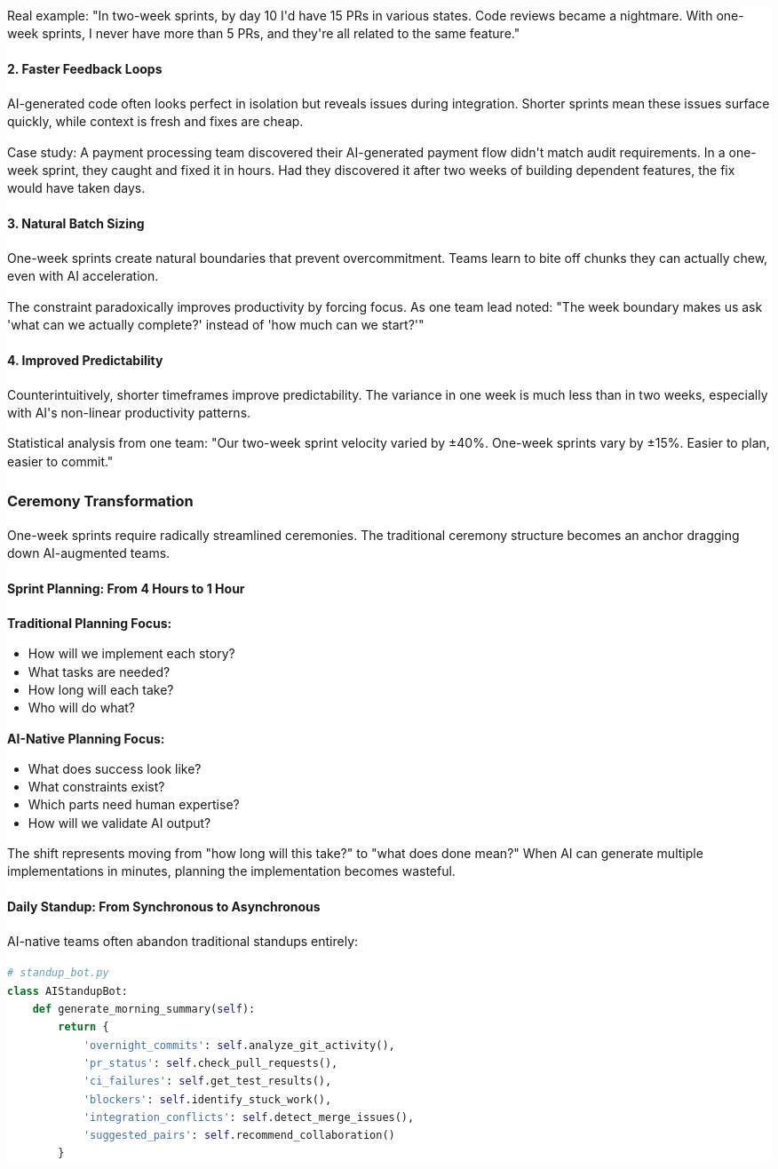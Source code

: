 Real example: "In two-week sprints, by day 10 I'd have 15 PRs in various states. Code reviews became a nightmare. With one-week sprints, I never have more than 5 PRs, and they're all related to the same feature."

#### 2. Faster Feedback Loops

AI-generated code often looks perfect in isolation but reveals issues during integration. Shorter sprints mean these issues surface quickly, while context is fresh and fixes are cheap.

Case study: A payment processing team discovered their AI-generated payment flow didn't match audit requirements. In a one-week sprint, they caught and fixed it in hours. Had they discovered it after two weeks of building dependent features, the fix would have taken days.

#### 3. Natural Batch Sizing

One-week sprints create natural boundaries that prevent overcommitment. Teams learn to bite off chunks they can actually chew, even with AI acceleration.

The constraint paradoxically improves productivity by forcing focus. As one team lead noted: "The week boundary makes us ask 'what can we actually complete?' instead of 'how much can we start?'"

#### 4. Improved Predictability

Counterintuitively, shorter timeframes improve predictability. The variance in one week is much less than in two weeks, especially with AI's non-linear productivity patterns.

Statistical analysis from one team: "Our two-week sprint velocity varied by ±40%. One-week sprints vary by ±15%. Easier to plan, easier to commit."

### Ceremony Transformation

One-week sprints require radically streamlined ceremonies. The traditional ceremony structure becomes an anchor dragging down AI-augmented teams.

#### Sprint Planning: From 4 Hours to 1 Hour

**Traditional Planning Focus:**
- How will we implement each story?
- What tasks are needed?
- How long will each take?
- Who will do what?

**AI-Native Planning Focus:**
- What does success look like?
- What constraints exist?
- Which parts need human expertise?
- How will we validate AI output?

The shift represents moving from "how long will this take?" to "what does done mean?" When AI can generate multiple implementations in minutes, planning the implementation becomes wasteful.

#### Daily Standup: From Synchronous to Asynchronous

AI-native teams often abandon traditional standups entirely:

```python
# standup_bot.py
class AIStandupBot:
    def generate_morning_summary(self):
        return {
            'overnight_commits': self.analyze_git_activity(),
            'pr_status': self.check_pull_requests(),
            'ci_failures': self.get_test_results(),
            'blockers': self.identify_stuck_work(),
            'integration_conflicts': self.detect_merge_issues(),
            'suggested_pairs': self.recommend_collaboration()
        }
```
